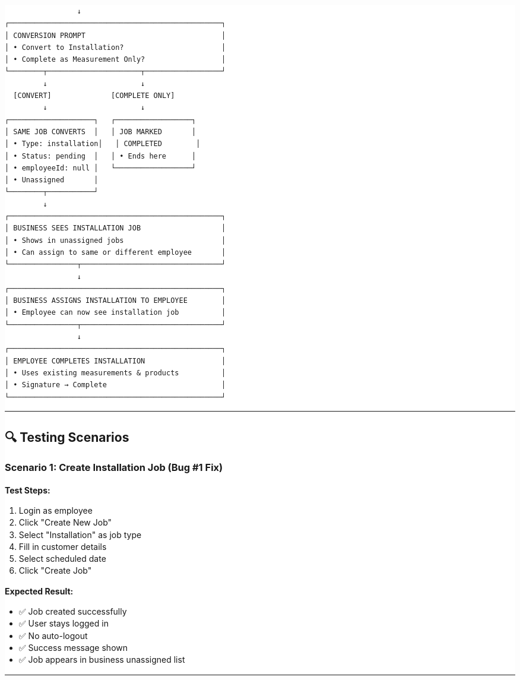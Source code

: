 ```
                 ↓
┌──────────────────────────────────────────────────┐
│ CONVERSION PROMPT                                │
│ • Convert to Installation?                       │
│ • Complete as Measurement Only?                  │
└────────┬──────────────────────┬──────────────────┘
         ↓                      ↓
  [CONVERT]              [COMPLETE ONLY]
         ↓                      ↓
┌────────────────────┐   ┌──────────────────┐
│ SAME JOB CONVERTS  │   │ JOB MARKED       │
│ • Type: installation│   │ COMPLETED        │
│ • Status: pending  │   │ • Ends here      │
│ • employeeId: null │   └──────────────────┘
│ • Unassigned       │
└────────┬───────────┘
         ↓
┌──────────────────────────────────────────────────┐
│ BUSINESS SEES INSTALLATION JOB                   │
│ • Shows in unassigned jobs                       │
│ • Can assign to same or different employee       │
└────────────────┬─────────────────────────────────┘
                 ↓
┌──────────────────────────────────────────────────┐
│ BUSINESS ASSIGNS INSTALLATION TO EMPLOYEE        │
│ • Employee can now see installation job          │
└────────────────┬─────────────────────────────────┘
                 ↓
┌──────────────────────────────────────────────────┐
│ EMPLOYEE COMPLETES INSTALLATION                  │
│ • Uses existing measurements & products          │
│ • Signature → Complete                           │
└──────────────────────────────────────────────────┘
```

---

## 🔍 Testing Scenarios

### **Scenario 1: Create Installation Job (Bug #1 Fix)**

**Test Steps:**
1. Login as employee
2. Click "Create New Job"
3. Select "Installation" as job type
4. Fill in customer details
5. Select scheduled date
6. Click "Create Job"

**Expected Result:**
- ✅ Job created successfully
- ✅ User stays logged in
- ✅ No auto-logout
- ✅ Success message shown
- ✅ Job appears in business unassigned list

---